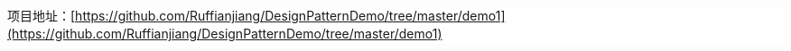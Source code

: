 





项目地址：[https://github.com/Ruffianjiang/DesignPatternDemo/tree/master/demo1](https://github.com/Ruffianjiang/DesignPatternDemo/tree/master/demo1)

























